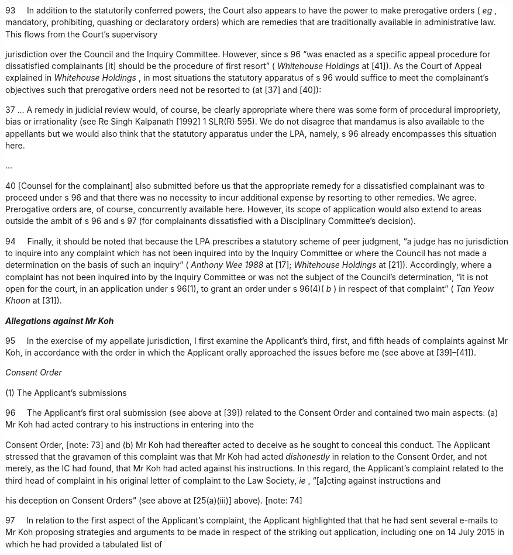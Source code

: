 93     In addition to the statutorily conferred powers, the Court also appears to have the power to make prerogative orders ( _eg_ , mandatory, prohibiting, quashing or declaratory orders) which are remedies that are traditionally available in administrative law. This flows from the Court’s supervisory 


jurisdiction over the Council and the Inquiry Committee. However, since s 96 “was enacted as a specific appeal procedure for dissatisfied complainants [it] should be the procedure of first resort” ( _Whitehouse Holdings_ at [41]). As the Court of Appeal explained in _Whitehouse Holdings_ , in most situations the statutory apparatus of s 96 would suffice to meet the complainant’s objectives such that prerogative orders need not be resorted to (at [37] and [40]): 

 37 ... A remedy in judicial review would, of course, be clearly appropriate where there was some form of procedural impropriety, bias or irrationality (see Re Singh Kalpanath <span class="citation">[1992] 1 SLR(R) 595</span>). We do not disagree that mandamus is also available to the appellants but we would also think that the statutory apparatus under the LPA, namely, s 96 already encompasses this situation here. 

 ... 

 40 [Counsel for the complainant] also submitted before us that the appropriate remedy for a dissatisfied complainant was to proceed under s 96 and that there was no necessity to incur additional expense by resorting to other remedies. We agree. Prerogative orders are, of course, concurrently available here. However, its scope of application would also extend to areas outside the ambit of s 96 and s 97 (for complainants dissatisfied with a Disciplinary Committee’s decision). 

94     Finally, it should be noted that because the LPA prescribes a statutory scheme of peer judgment, “a judge has no jurisdiction to inquire into any complaint which has not been inquired into by the Inquiry Committee or where the Council has not made a determination on the basis of such an inquiry” ( _Anthony Wee 1988_ at [17]; _Whitehouse Holdings_ at [21]). Accordingly, where a complaint has not been inquired into by the Inquiry Committee or was not the subject of the Council’s determination, “it is not open for the court, in an application under s 96(1), to grant an order under s 96(4)( _b_ ) in respect of that complaint” ( _Tan Yeow Khoon_ at [31]). 

**_Allegations against Mr Koh_** 

95     In the exercise of my appellate jurisdiction, I first examine the Applicant’s third, first, and fifth heads of complaints against Mr Koh, in accordance with the order in which the Applicant orally approached the issues before me (see above at [39]–[41]). 

_Consent Order_ 

(1) The Applicant’s submissions 

96     The Applicant’s first oral submission (see above at [39]) related to the Consent Order and contained two main aspects: (a) Mr Koh had acted contrary to his instructions in entering into the 

Consent Order, [note: 73] and (b) Mr Koh had thereafter acted to deceive as he sought to conceal this conduct. The Applicant stressed that the gravamen of this complaint was that Mr Koh had acted _dishonestly_ in relation to the Consent Order, and not merely, as the IC had found, that Mr Koh had acted against his instructions. In this regard, the Applicant’s complaint related to the third head of complaint in his original letter of complaint to the Law Society, _ie_ , “[a]cting against instructions and 

his deception on Consent Orders” (see above at [25(a)(iii)] above). [note: 74] 

97     In relation to the first aspect of the Applicant’s complaint, the Applicant highlighted that that he had sent several e-mails to Mr Koh proposing strategies and arguments to be made in respect of the striking out application, including one on 14 July 2015 in which he had provided a tabulated list of 
